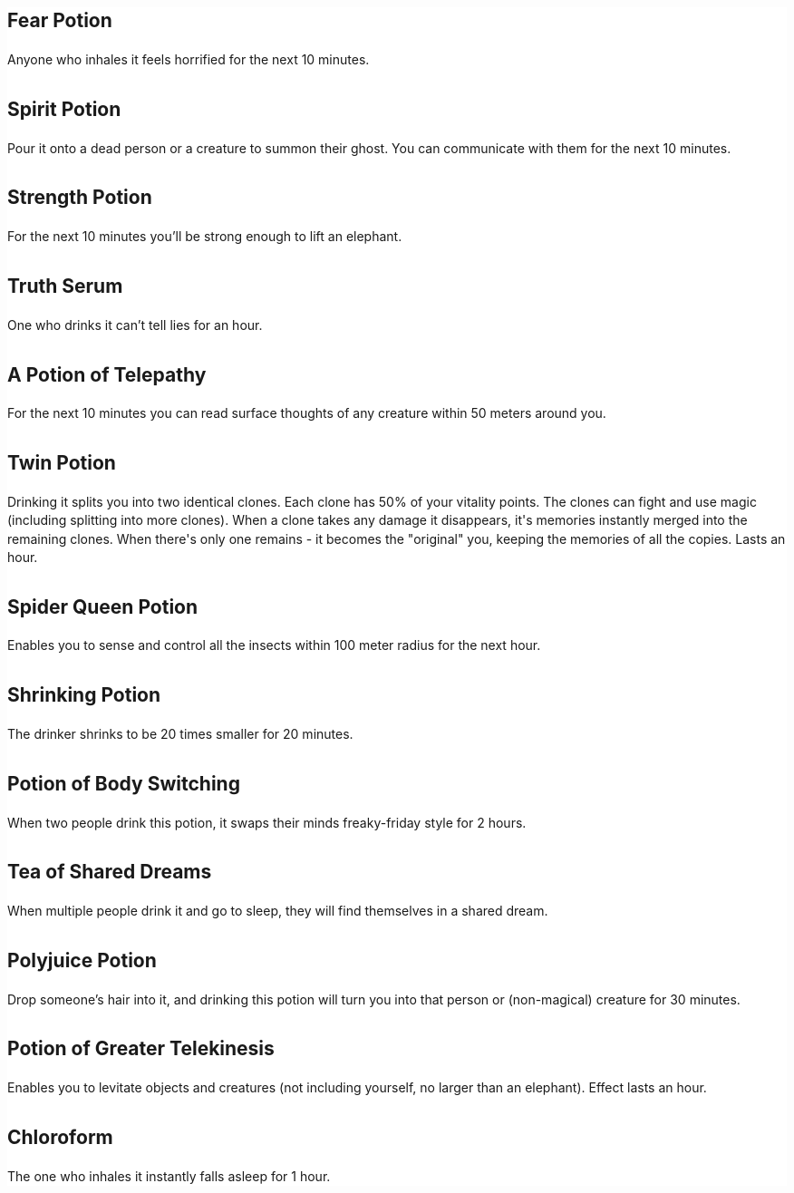 ## Fear Potion
Anyone who inhales it feels horrified for the next 10 minutes.

## Spirit Potion
Pour it onto a dead person or a creature to summon their ghost. You can communicate with them for the next 10 minutes.

## Strength Potion
For the next 10 minutes you’ll be strong enough to lift an elephant.

## Truth Serum
One who drinks it can’t tell lies for an hour.

## A Potion of Telepathy
For the next 10 minutes you can read surface thoughts of any creature within 50 meters around you. 

## Twin Potion
Drinking it splits you into two identical clones. Each clone has 50% of your vitality points. The clones can fight and use magic (including splitting into more clones). When a clone takes any damage it disappears, it's memories instantly merged into the remaining clones. When there's only one remains - it becomes the "original" you, keeping the memories of all the copies. Lasts an hour.

## Spider Queen Potion
Enables you to sense and control all the insects within 100 meter radius for the next hour.

## Shrinking Potion
The drinker shrinks to be 20 times smaller for 20 minutes.

## Potion of Body Switching
When two people drink this potion, it swaps their minds freaky-friday style for 2 hours.

## Tea of Shared Dreams
When multiple people drink it and go to sleep, they will find themselves in a shared dream.

## Polyjuice Potion
Drop someone’s hair into it, and drinking this potion will turn you into that person or (non-magical) creature for 30 minutes.

## Potion of Greater Telekinesis
Enables you to levitate objects and creatures (not including yourself, no larger than an elephant). Effect lasts an hour.

## Chloroform
The one who inhales it instantly falls asleep for 1 hour.
